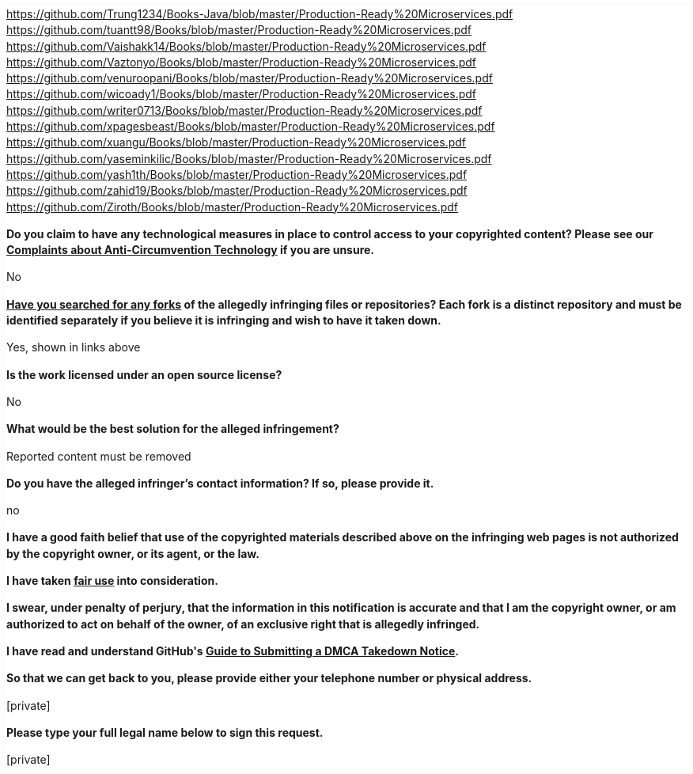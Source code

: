 https://github.com/Trung1234/Books-Java/blob/master/Production-Ready%20Microservices.pdf  
https://github.com/tuantt98/Books/blob/master/Production-Ready%20Microservices.pdf  
https://github.com/Vaishakk14/Books/blob/master/Production-Ready%20Microservices.pdf  
https://github.com/Vaztonyo/Books/blob/master/Production-Ready%20Microservices.pdf  
https://github.com/venuroopani/Books/blob/master/Production-Ready%20Microservices.pdf  
https://github.com/wicoady1/Books/blob/master/Production-Ready%20Microservices.pdf  
https://github.com/writer0713/Books/blob/master/Production-Ready%20Microservices.pdf  
https://github.com/xpagesbeast/Books/blob/master/Production-Ready%20Microservices.pdf  
https://github.com/xuangu/Books/blob/master/Production-Ready%20Microservices.pdf  
https://github.com/yaseminkilic/Books/blob/master/Production-Ready%20Microservices.pdf  
https://github.com/yash1th/Books/blob/master/Production-Ready%20Microservices.pdf  
https://github.com/zahid19/Books/blob/master/Production-Ready%20Microservices.pdf  
https://github.com/Ziroth/Books/blob/master/Production-Ready%20Microservices.pdf  
  
**Do you claim to have any technological measures in place to control access to your copyrighted content? Please see our <a href="https://docs.github.com/articles/guide-to-submitting-a-dmca-takedown-notice#complaints-about-anti-circumvention-technology">Complaints about Anti-Circumvention Technology</a> if you are unsure.**  
  
No  
  
**<a href="https://docs.github.com/articles/dmca-takedown-policy#b-what-about-forks-or-whats-a-fork">Have you searched for any forks</a> of the allegedly infringing files or repositories? Each fork is a distinct repository and must be identified separately if you believe it is infringing and wish to have it taken down.**  
  
Yes, shown in links above  
  
**Is the work licensed under an open source license?**  
  
No  
  
**What would be the best solution for the alleged infringement?**  
  
Reported content must be removed  
  
**Do you have the alleged infringer’s contact information? If so, please provide it.**  
  
no  
  
**I have a good faith belief that use of the copyrighted materials described above on the infringing web pages is not authorized by the copyright owner, or its agent, or the law.**  
  
**I have taken <a href="https://www.lumendatabase.org/topics/22">fair use</a> into consideration.**  
  
**I swear, under penalty of perjury, that the information in this notification is accurate and that I am the copyright owner, or am authorized to act on behalf of the owner, of an exclusive right that is allegedly infringed.**  
  
**I have read and understand GitHub's <a href="https://docs.github.com/articles/guide-to-submitting-a-dmca-takedown-notice/">Guide to Submitting a DMCA Takedown Notice</a>.**  
  
**So that we can get back to you, please provide either your telephone number or physical address.**  
  
[private]  
  
**Please type your full legal name below to sign this request.**  
  
[private]  
